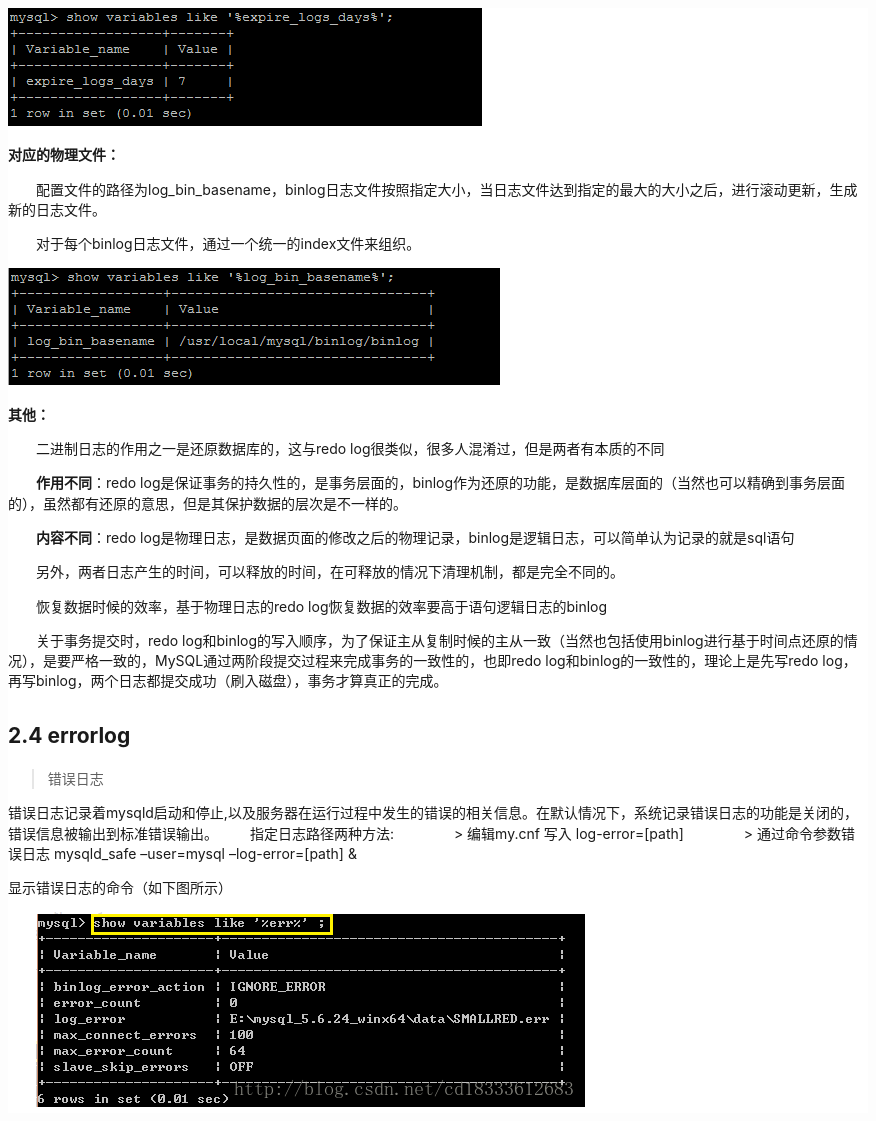 ![20180313092754207](img/20180313092754207.png)

**对应的物理文件：**

　　配置文件的路径为log_bin_basename，binlog日志文件按照指定大小，当日志文件达到指定的最大的大小之后，进行滚动更新，生成新的日志文件。

　　对于每个binlog日志文件，通过一个统一的index文件来组织。

![20180313092754208](img/20180313092754208.png)

**其他：**

　　二进制日志的作用之一是还原数据库的，这与redo log很类似，很多人混淆过，但是两者有本质的不同

　　**作用不同**：redo log是保证事务的持久性的，是事务层面的，binlog作为还原的功能，是数据库层面的（当然也可以精确到事务层面的），虽然都有还原的意思，但是其保护数据的层次是不一样的。

　　**内容不同**：redo log是物理日志，是数据页面的修改之后的物理记录，binlog是逻辑日志，可以简单认为记录的就是sql语句

　　另外，两者日志产生的时间，可以释放的时间，在可释放的情况下清理机制，都是完全不同的。

　　恢复数据时候的效率，基于物理日志的redo log恢复数据的效率要高于语句逻辑日志的binlog

　　关于事务提交时，redo log和binlog的写入顺序，为了保证主从复制时候的主从一致（当然也包括使用binlog进行基于时间点还原的情况），是要严格一致的，MySQL通过两阶段提交过程来完成事务的一致性的，也即redo log和binlog的一致性的，理论上是先写redo log，再写binlog，两个日志都提交成功（刷入磁盘），事务才算真正的完成。

## 2.4 errorlog

> 错误日志

错误日志记录着mysqld启动和停止,以及服务器在运行过程中发生的错误的相关信息。在默认情况下，系统记录错误日志的功能是关闭的，错误信息被输出到标准错误输出。
　　指定日志路径两种方法:
　　　　> 编辑my.cnf 写入 log-error=[path]
　　　　> 通过命令参数错误日志 mysqld_safe –user=mysql –log-error=[path] &

显示错误日志的命令（如下图所示）

　　![img](img/885859-20190418111428261-484993255.png)
